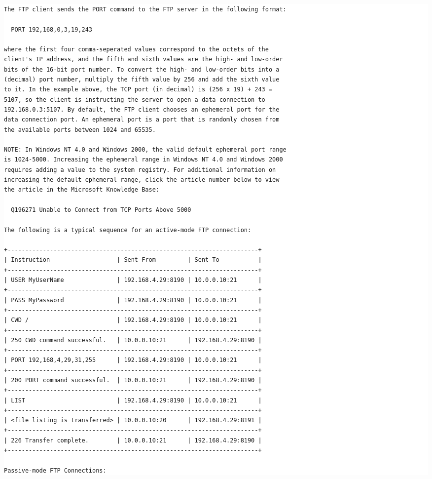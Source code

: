 	The FTP client sends the PORT command to the FTP server in the following format:
	
	  PORT 192,168,0,3,19,243
	
	where the first four comma-seperated values correspond to the octets of the
	client's IP address, and the fifth and sixth values are the high- and low-order
	bits of the 16-bit port number. To convert the high- and low-order bits into a
	(decimal) port number, multiply the fifth value by 256 and add the sixth value
	to it. In the example above, the TCP port (in decimal) is (256 x 19) + 243 =
	5107, so the client is instructing the server to open a data connection to
	192.168.0.3:5107. By default, the FTP client chooses an ephemeral port for the
	data connection port. An ephemeral port is a port that is randomly chosen from
	the available ports between 1024 and 65535.
	
	NOTE: In Windows NT 4.0 and Windows 2000, the valid default ephemeral port range
	is 1024-5000. Increasing the ephemeral range in Windows NT 4.0 and Windows 2000
	requires adding a value to the system registry. For additional information on
	increasing the default ephemeral range, click the article number below to view
	the article in the Microsoft Knowledge Base:
	
	  Q196271 Unable to Connect from TCP Ports Above 5000
	
	The following is a typical sequence for an active-mode FTP connection:
	
	+-----------------------------------------------------------------------+
	| Instruction                   | Sent From         | Sent To           | 
	+-----------------------------------------------------------------------+
	| USER MyUserName               | 192.168.4.29:8190 | 10.0.0.10:21      | 
	+-----------------------------------------------------------------------+
	| PASS MyPassword               | 192.168.4.29:8190 | 10.0.0.10:21      | 
	+-----------------------------------------------------------------------+
	| CWD /                         | 192.168.4.29:8190 | 10.0.0.10:21      | 
	+-----------------------------------------------------------------------+
	| 250 CWD command successful.   | 10.0.0.10:21      | 192.168.4.29:8190 | 
	+-----------------------------------------------------------------------+
	| PORT 192,168,4,29,31,255      | 192.168.4.29:8190 | 10.0.0.10:21      | 
	+-----------------------------------------------------------------------+
	| 200 PORT command successful.  | 10.0.0.10:21      | 192.168.4.29:8190 | 
	+-----------------------------------------------------------------------+
	| LIST                          | 192.168.4.29:8190 | 10.0.0.10:21      | 
	+-----------------------------------------------------------------------+
	| <file listing is transferred> | 10.0.0.10:20      | 192.168.4.29:8191 | 
	+-----------------------------------------------------------------------+
	| 226 Transfer complete.        | 10.0.0.10:21      | 192.168.4.29:8190 | 
	+-----------------------------------------------------------------------+
	
	Passive-mode FTP Connections:
	